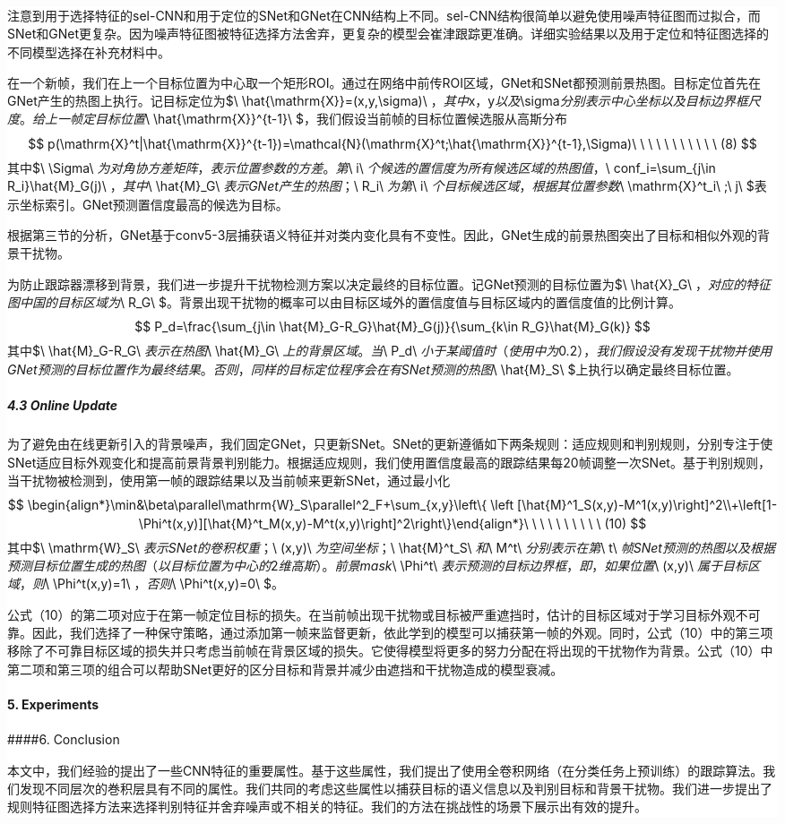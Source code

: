 注意到用于选择特征的sel-CNN和用于定位的SNet和GNet在CNN结构上不同。sel-CNN结构很简单以避免使用噪声特征图而过拟合，而SNet和GNet更复杂。因为噪声特征图被特征选择方法舍弃，更复杂的模型会崔津跟踪更准确。详细实验结果以及用于定位和特征图选择的不同模型选择在补充材料中。

在一个新帧，我们在上一个目标位置为中心取一个矩形ROI。通过在网络中前传ROI区域，GNet和SNet都预测前景热图。目标定位首先在GNet产生的热图上执行。记目标定位为$\ \hat{\mathrm{X}}=(x,y,\sigma)\ $，其中$x$，$y$以及$\sigma$分别表示中心坐标以及目标边界框尺度。给上一帧定目标位置$\ \hat{\mathrm{X}}^{t-1}\ $，我们假设当前帧的目标位置候选服从高斯分布
$$
p(\mathrm{X}^t|\hat{\mathrm{X}}^{t-1})=\mathcal{N}(\mathrm{X}^t;\hat{\mathrm{X}}^{t-1},\Sigma)\ \ \ \ \ \ \ \ \ \ \ (8)
$$
其中$\ \Sigma\ $为对角协方差矩阵，表示位置参数的方差。第$\ i\ $个候选的置信度为所有候选区域的热图值，$\ conf_i=\sum_{j\in R_i}\hat{M}_G(j)\ $，其中$\ \hat{M}_G\ $表示GNet产生的热图；$\ R_i\ $为第$\ i\ $个目标候选区域，根据其位置参数$\ \mathrm{X}^t_i\ $;$\ j\ $表示坐标索引。GNet预测置信度最高的候选为目标。

根据第三节的分析，GNet基于conv5-3层捕获语义特征并对类内变化具有不变性。因此，GNet生成的前景热图突出了目标和相似外观的背景干扰物。

为防止跟踪器漂移到背景，我们进一步提升干扰物检测方案以决定最终的目标位置。记GNet预测的目标位置为$\ \hat{X}_G\ $，对应的特征图中国的目标区域为$\ R_G\ $。背景出现干扰物的概率可以由目标区域外的置信度值与目标区域内的置信度值的比例计算。
$$
P_d=\frac{\sum_{j\in \hat{M}_G-R_G}\hat{M}_G(j)}{\sum_{k\in R_G}\hat{M}_G(k)}
$$
其中$\ \hat{M}_G-R_G\ $表示在热图$\ \hat{M}_G\ $上的背景区域。当$\ P_d\ $小于某阈值时（使用中为0.2），我们假设没有发现干扰物并使用GNet预测的目标位置作为最终结果。否则，同样的目标定位程序会在有SNet预测的热图$\ \hat{M}_S\ $上执行以确定最终目标位置。

##### 4.3 Online Update

为了避免由在线更新引入的背景噪声，我们固定GNet，只更新SNet。SNet的更新遵循如下两条规则：适应规则和判别规则，分别专注于使SNet适应目标外观变化和提高前景背景判别能力。根据适应规则，我们使用置信度最高的跟踪结果每20帧调整一次SNet。基于判别规则，当干扰物被检测到，使用第一帧的跟踪结果以及当前帧来更新SNet，通过最小化
$$
\begin{align*}\min&\beta\parallel\mathrm{W}_S\parallel^2_F+\sum_{x,y}\left\{ \left [\hat{M}^1_S(x,y)-M^1(x,y)\right]^2\\+\left[1-\Phi^t(x,y)][\hat{M}^t_M(x,y)-M^t(x,y)\right]^2\right\}\end{align*}\ \ \ \ \ \ \ \ \ \ (10)
$$
其中$\ \mathrm{W}_S\ $表示SNet的卷积权重；$\ (x,y)\ $为空间坐标；$\ \hat{M}^t_S\ $和$\ M^t\ $分别表示在第$\ t\ $帧SNet预测的热图以及根据预测目标位置生成的热图（以目标位置为中心的2维高斯）。前景mask$\ \Phi^t\ $表示预测的目标边界框，即，如果位置$\ (x,y)\ $属于目标区域，则$\ \Phi^t(x,y)=1\ $，否则$\ \Phi^t(x,y)=0\ $。

公式（10）的第二项对应于在第一帧定位目标的损失。在当前帧出现干扰物或目标被严重遮挡时，估计的目标区域对于学习目标外观不可靠。因此，我们选择了一种保守策略，通过添加第一帧来监督更新，依此学到的模型可以捕获第一帧的外观。同时，公式（10）中的第三项移除了不可靠目标区域的损失并只考虑当前帧在背景区域的损失。它使得模型将更多的努力分配在将出现的干扰物作为背景。公式（10）中第二项和第三项的组合可以帮助SNet更好的区分目标和背景并减少由遮挡和干扰物造成的模型衰减。

#### 5. Experiments

####6. Conclusion

本文中，我们经验的提出了一些CNN特征的重要属性。基于这些属性，我们提出了使用全卷积网络（在分类任务上预训练）的跟踪算法。我们发现不同层次的巻积层具有不同的属性。我们共同的考虑这些属性以捕获目标的语义信息以及判别目标和背景干扰物。我们进一步提出了规则特征图选择方法来选择判别特征并舍弃噪声或不相关的特征。我们的方法在挑战性的场景下展示出有效的提升。